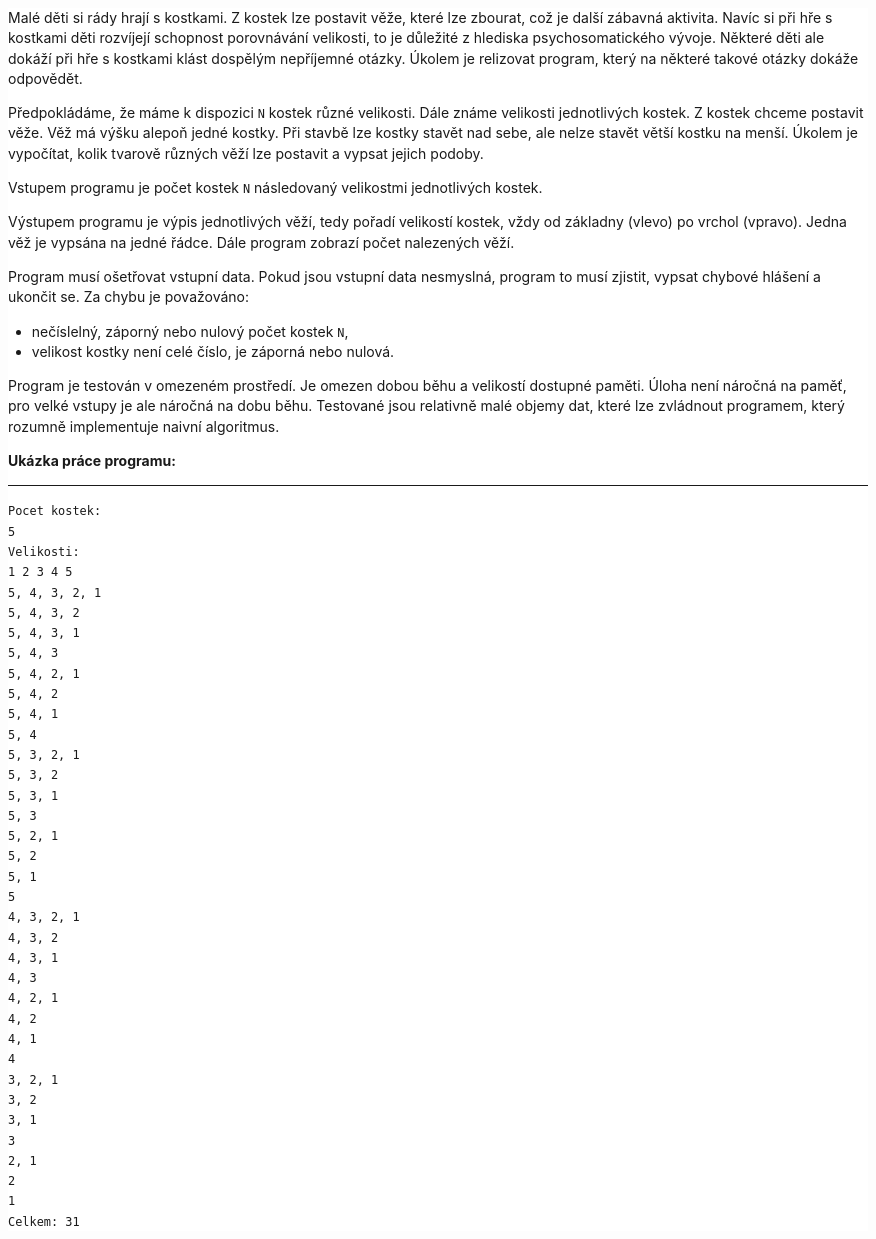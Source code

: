Malé děti si rády hrají s kostkami. Z kostek lze postavit věže, které lze zbourat, což je další zábavná aktivita. Navíc si při hře s kostkami děti rozvíjejí schopnost porovnávání velikosti, to je důležité z hlediska psychosomatického vývoje. Některé děti ale dokáží při hře s kostkami klást dospělým nepříjemné otázky. Úkolem je relizovat program, který na některé takové otázky dokáže odpovědět.

Předpokládáme, že máme k dispozici `N` kostek různé velikosti. Dále známe velikosti jednotlivých kostek. Z kostek chceme postavit věže. Věž má výšku alepoň jedné kostky. Při stavbě lze kostky stavět nad sebe, ale nelze stavět větší kostku na menší. Úkolem je vypočítat, kolik tvarově různých věží lze postavit a vypsat jejich podoby.

Vstupem programu je počet kostek `N` následovaný velikostmi jednotlivých kostek.

Výstupem programu je výpis jednotlivých věží, tedy pořadí velikostí kostek, vždy od základny (vlevo) po vrchol (vpravo). Jedna věž je vypsána na jedné řádce. Dále program zobrazí počet nalezených věží.

Program musí ošetřovat vstupní data. Pokud jsou vstupní data nesmyslná, program to musí zjistit, vypsat chybové hlášení a ukončit se. Za chybu je považováno:

- nečíslelný, záporný nebo nulový počet kostek `N`,
- velikost kostky není celé číslo, je záporná nebo nulová.

Program je testován v omezeném prostředí. Je omezen dobou běhu a velikostí dostupné paměti. Úloha není náročná na paměť, pro velké vstupy je ale náročná na dobu běhu. Testované jsou relativně malé objemy dat, které lze zvládnout programem, který rozumně implementuje naivní algoritmus.

**Ukázka práce programu:**

------

```
Pocet kostek:
5
Velikosti:
1 2 3 4 5
5, 4, 3, 2, 1
5, 4, 3, 2
5, 4, 3, 1
5, 4, 3
5, 4, 2, 1
5, 4, 2
5, 4, 1
5, 4
5, 3, 2, 1
5, 3, 2
5, 3, 1
5, 3
5, 2, 1
5, 2
5, 1
5
4, 3, 2, 1
4, 3, 2
4, 3, 1
4, 3
4, 2, 1
4, 2
4, 1
4
3, 2, 1
3, 2
3, 1
3
2, 1
2
1
Celkem: 31
```
